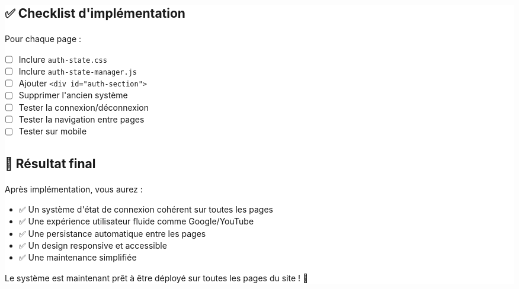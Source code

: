 ## ✅ **Checklist d'implémentation**

Pour chaque page :
- [ ] Inclure `auth-state.css`
- [ ] Inclure `auth-state-manager.js`
- [ ] Ajouter `<div id="auth-section">`
- [ ] Supprimer l'ancien système
- [ ] Tester la connexion/déconnexion
- [ ] Tester la navigation entre pages
- [ ] Tester sur mobile

## 🎉 **Résultat final**

Après implémentation, vous aurez :
- ✅ Un système d'état de connexion cohérent sur toutes les pages
- ✅ Une expérience utilisateur fluide comme Google/YouTube
- ✅ Une persistance automatique entre les pages
- ✅ Un design responsive et accessible
- ✅ Une maintenance simplifiée

Le système est maintenant prêt à être déployé sur toutes les pages du site ! 🚀 